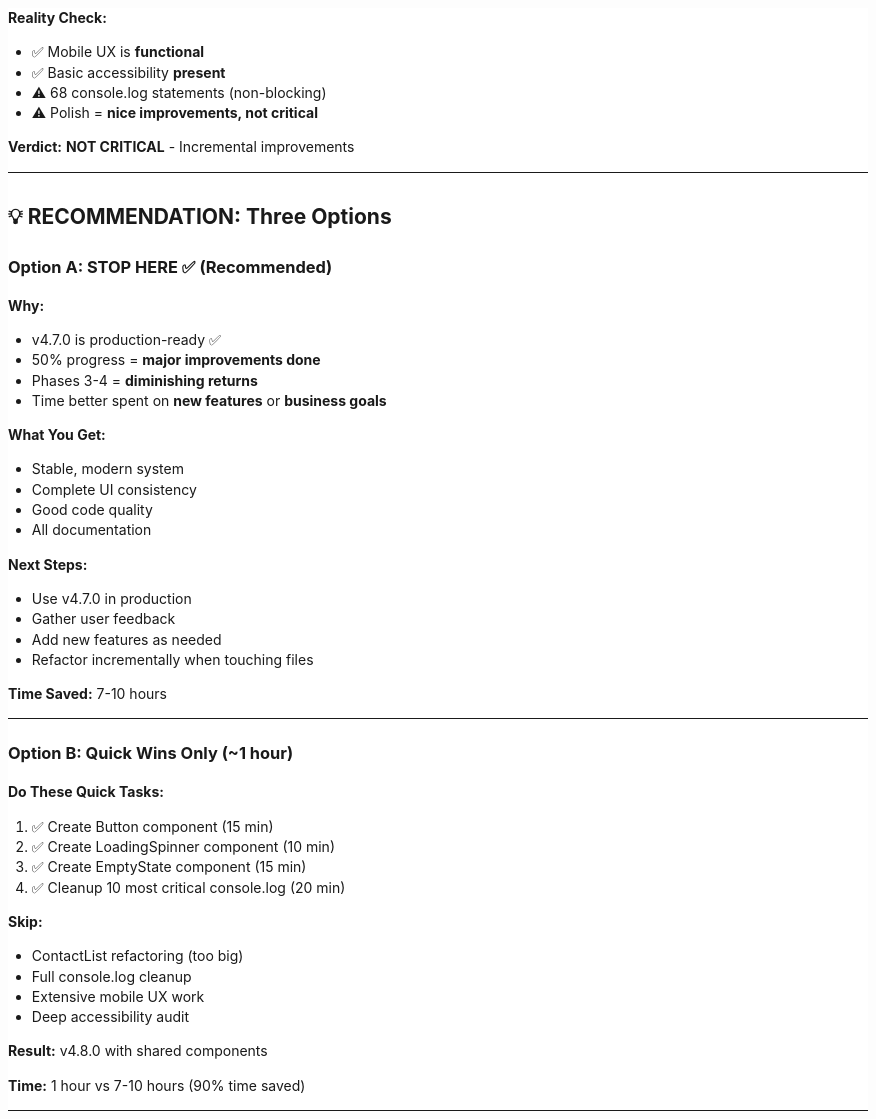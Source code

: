 **Reality Check:**
- ✅ Mobile UX is **functional**
- ✅ Basic accessibility **present**
- ⚠️ 68 console.log statements (non-blocking)
- ⚠️ Polish = **nice improvements, not critical**

**Verdict:** **NOT CRITICAL** - Incremental improvements

---

## 💡 RECOMMENDATION: Three Options

### Option A: STOP HERE ✅ (Recommended)

**Why:**
- v4.7.0 is production-ready ✅
- 50% progress = **major improvements done**
- Phases 3-4 = **diminishing returns**
- Time better spent on **new features** or **business goals**

**What You Get:**
- Stable, modern system
- Complete UI consistency
- Good code quality
- All documentation

**Next Steps:**
- Use v4.7.0 in production
- Gather user feedback
- Add new features as needed
- Refactor incrementally when touching files

**Time Saved:** 7-10 hours

---

### Option B: Quick Wins Only (~1 hour)

**Do These Quick Tasks:**
1. ✅ Create Button component (15 min)
2. ✅ Create LoadingSpinner component (10 min)
3. ✅ Create EmptyState component (15 min)
4. ✅ Cleanup 10 most critical console.log (20 min)

**Skip:**
- ContactList refactoring (too big)
- Full console.log cleanup
- Extensive mobile UX work
- Deep accessibility audit

**Result:** v4.8.0 with shared components

**Time:** 1 hour vs 7-10 hours (90% time saved)

---
